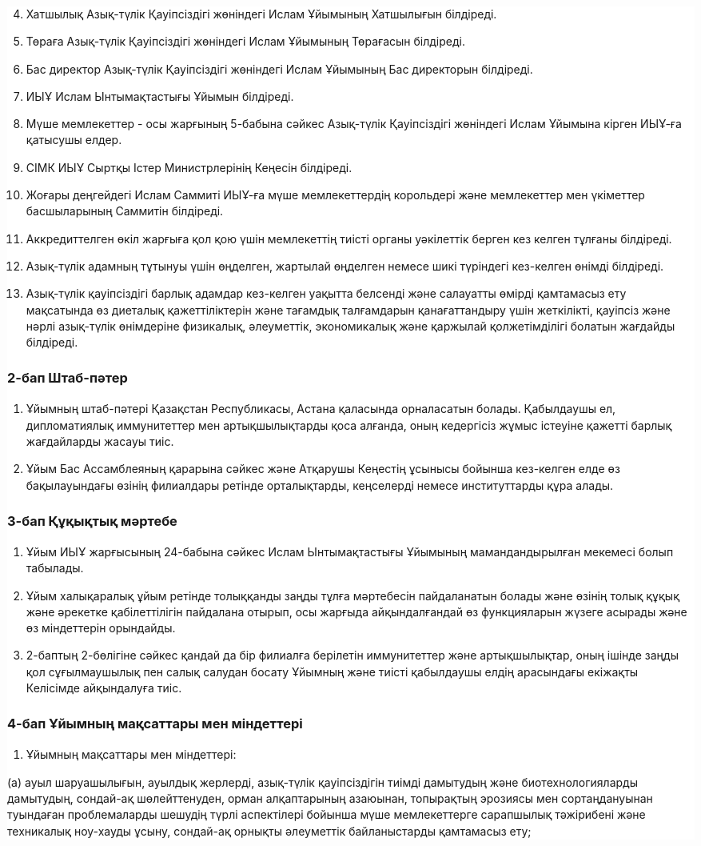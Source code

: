 4. Хатшылық Азық-түлік Қауіпсіздігі жөніндегі Ислам Ұйымының Хатшылығын білдіреді.

5. Төраға Азық-түлік Қауіпсіздігі жөніндегі Ислам Ұйымының Төрағасын білдіреді.

6. Бас директор Азық-түлік Қауіпсіздігі жөніндегі Ислам Ұйымының Бас директорын білдіреді.

7. ИЫҰ Ислам Ынтымақтастығы Ұйымын білдіреді.

8. Мүше мемлекеттер - осы жарғының 5-бабына сәйкес Азық-түлік Қауіпсіздігі жөніндегі Ислам Ұйымына кірген ИЫҰ-ға қатысушы елдер.

9. СІМК ИЫҰ Сыртқы Істер Министрлерінің Кеңесін білдіреді.

10. Жоғары деңгейдегі Ислам Саммиті ИЫҰ-ға мүше мемлекеттердің корольдері және мемлекеттер мен үкіметтер басшыларының Саммитін білдіреді.

11. Аккредиттелген өкіл жарғыға қол қою үшін мемлекеттің тиісті органы уәкілеттік берген кез келген тұлғаны білдіреді.

12. Азық-түлік адамның тұтынуы үшін өңделген, жартылай өңделген немесе шикі түріндегі кез-келген өнімді білдіреді.

13. Азық-түлік қауіпсіздігі барлық адамдар кез-келген уақытта белсенді және салауатты өмірді қамтамасыз ету мақсатында өз диеталық қажеттіліктерін және тағамдық талғамдарын қанағаттандыру үшін жеткілікті, қауіпсіз және нәрлі азық-түлік өнімдеріне физикалық, әлеуметтік, экономикалық және қаржылай қолжетімділігі болатын жағдайды білдіреді.

### 2-бап Штаб-пәтер

1. Ұйымның штаб-пәтері Қазақстан Республикасы, Астана қаласында орналасатын болады. Қабылдаушы ел, дипломатиялық иммунитеттер мен артықшылықтарды қоса алғанда, оның кедергісіз жұмыс істеуіне қажетті барлық жағдайларды жасауы тиіс.

2. Ұйым Бас Ассамблеяның қарарына сәйкес және Атқарушы Кеңестің ұсынысы бойынша кез-келген елде өз бақылауындағы өзінің филиалдары ретінде орталықтарды, кеңселерді немесе институттарды құра алады.

### 3-бап Құқықтық мәртебе

1. Ұйым ИЫҰ жарғысының 24-бабына сәйкес Ислам Ынтымақтастығы Ұйымының мамандандырылған мекемесі болып табылады.

2. Ұйым халықаралық ұйым ретінде толыққанды заңды тұлға мәртебесін пайдаланатын болады және өзінің толық құқық және әрекетке қабілеттілігін пайдалана отырып, осы жарғыда айқындалғандай өз функцияларын жүзеге асырады және өз міндеттерін орындайды.

3. 2-баптың 2-бөлігіне сәйкес қандай да бір филиалға берілетін иммунитеттер және артықшылықтар, оның ішінде заңды қол сұғылмаушылық пен салық салудан босату Ұйымның және тиісті қабылдаушы елдің арасындағы екіжақты Келісімде айқындалуға тиіс.

### 4-бап Ұйымның мақсаттары мен міндеттері

1. Ұйымның мақсаттары мен міндеттері:

(а) ауыл шаруашылығын, ауылдық жерлерді, азық-түлік қауіпсіздігін тиімді дамытудың және биотехнологияларды дамытудың, сондай-ақ шөлейттенуден, орман алқаптарының азаюынан, топырақтың эрозиясы мен сортаңдануынан туындаған проблемаларды шешудің түрлі аспектілері бойынша мүше мемлекеттерге сарапшылық тәжірибені және техникалық ноу-хауды ұсыну, сондай-ақ орнықты әлеуметтік байланыстарды қамтамасыз ету;
